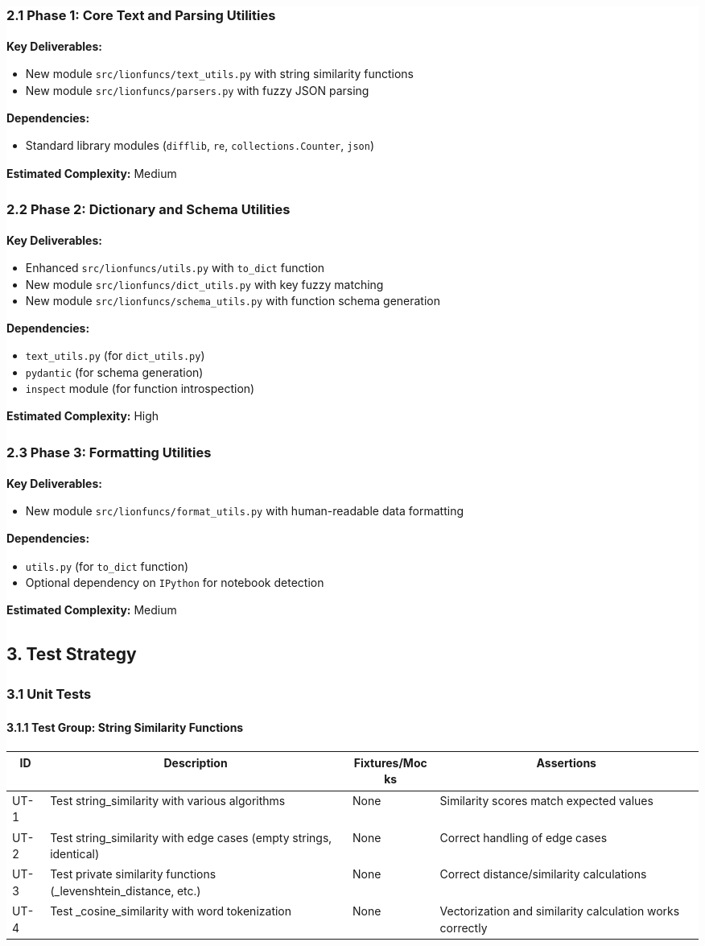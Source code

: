 ### 2.1 Phase 1: Core Text and Parsing Utilities

**Key Deliverables:**

- New module `src/lionfuncs/text_utils.py` with string similarity functions
- New module `src/lionfuncs/parsers.py` with fuzzy JSON parsing

**Dependencies:**

- Standard library modules (`difflib`, `re`, `collections.Counter`, `json`)

**Estimated Complexity:** Medium

### 2.2 Phase 2: Dictionary and Schema Utilities

**Key Deliverables:**

- Enhanced `src/lionfuncs/utils.py` with `to_dict` function
- New module `src/lionfuncs/dict_utils.py` with key fuzzy matching
- New module `src/lionfuncs/schema_utils.py` with function schema generation

**Dependencies:**

- `text_utils.py` (for `dict_utils.py`)
- `pydantic` (for schema generation)
- `inspect` module (for function introspection)

**Estimated Complexity:** High

### 2.3 Phase 3: Formatting Utilities

**Key Deliverables:**

- New module `src/lionfuncs/format_utils.py` with human-readable data formatting

**Dependencies:**

- `utils.py` (for `to_dict` function)
- Optional dependency on `IPython` for notebook detection

**Estimated Complexity:** Medium

## 3. Test Strategy

### 3.1 Unit Tests

#### 3.1.1 Test Group: String Similarity Functions

| ID   | Description                                                       | Fixtures/Mocks | Assertions                                               |
| ---- | ----------------------------------------------------------------- | -------------- | -------------------------------------------------------- |
| UT-1 | Test string_similarity with various algorithms                    | None           | Similarity scores match expected values                  |
| UT-2 | Test string_similarity with edge cases (empty strings, identical) | None           | Correct handling of edge cases                           |
| UT-3 | Test private similarity functions (_levenshtein_distance, etc.)   | None           | Correct distance/similarity calculations                 |
| UT-4 | Test _cosine_similarity with word tokenization                    | None           | Vectorization and similarity calculation works correctly |
